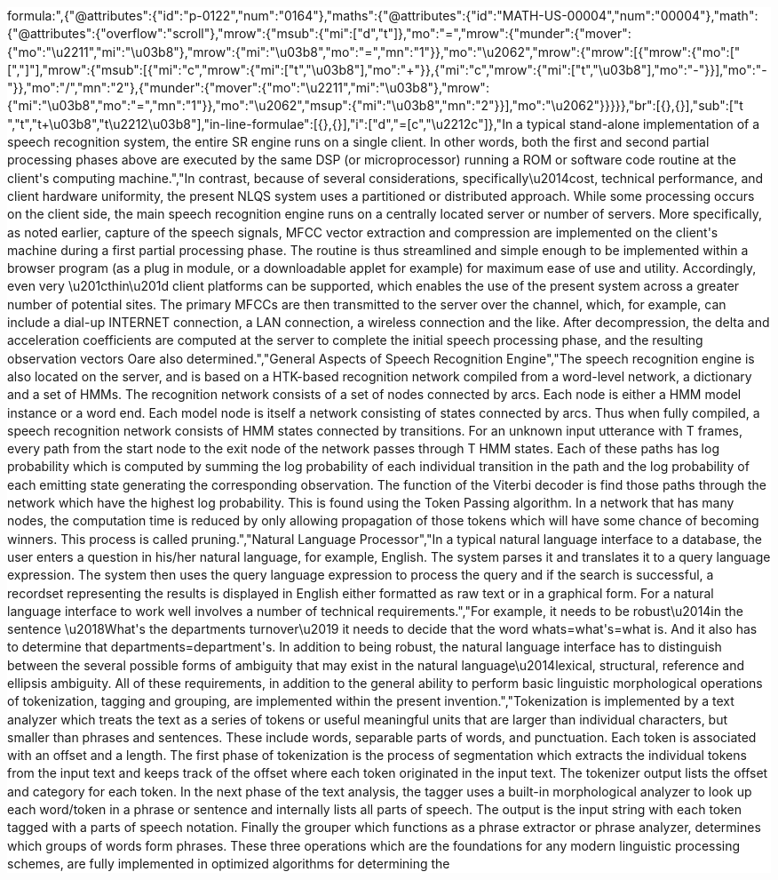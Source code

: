 formula:",{"@attributes":{"id":"p-0122","num":"0164"},"maths":{"@attributes":{"id":"MATH-US-00004","num":"00004"},"math":{"@attributes":{"overflow":"scroll"},"mrow":{"msub":{"mi":["d","t"]},"mo":"=","mrow":{"munder":{"mover":{"mo":"\u2211","mi":"\u03b8"},"mrow":{"mi":"\u03b8","mo":"=","mn":"1"}},"mo":"\u2062","mrow":{"mrow":[{"mrow":{"mo":["[","]"],"mrow":{"msub":[{"mi":"c","mrow":{"mi":["t","\u03b8"],"mo":"+"}},{"mi":"c","mrow":{"mi":["t","\u03b8"],"mo":"-"}}],"mo":"-"}},"mo":"\/","mn":"2"},{"munder":{"mover":{"mo":"\u2211","mi":"\u03b8"},"mrow":{"mi":"\u03b8","mo":"=","mn":"1"}},"mo":"\u2062","msup":{"mi":"\u03b8","mn":"2"}}],"mo":"\u2062"}}}}},"br":[{},{}],"sub":["t ","t","t+\u03b8","t\u2212\u03b8"],"in-line-formulae":[{},{}],"i":["d","=[c","\u2212c"]},"In a typical stand-alone implementation of a speech recognition system, the entire SR engine runs on a single client. In other words, both the first and second partial processing phases above are executed by the same DSP (or microprocessor) running a ROM or software code routine at the client's computing machine.","In contrast, because of several considerations, specifically\u2014cost, technical performance, and client hardware uniformity, the present NLQS system uses a partitioned or distributed approach. While some processing occurs on the client side, the main speech recognition engine runs on a centrally located server or number of servers. More specifically, as noted earlier, capture of the speech signals, MFCC vector extraction and compression are implemented on the client's machine during a first partial processing phase. The routine is thus streamlined and simple enough to be implemented within a browser program (as a plug in module, or a downloadable applet for example) for maximum ease of use and utility. Accordingly, even very \u201cthin\u201d client platforms can be supported, which enables the use of the present system across a greater number of potential sites. The primary MFCCs are then transmitted to the server over the channel, which, for example, can include a dial-up INTERNET connection, a LAN connection, a wireless connection and the like. After decompression, the delta and acceleration coefficients are computed at the server to complete the initial speech processing phase, and the resulting observation vectors Oare also determined.","General Aspects of Speech Recognition Engine","The speech recognition engine is also located on the server, and is based on a HTK-based recognition network compiled from a word-level network, a dictionary and a set of HMMs. The recognition network consists of a set of nodes connected by arcs. Each node is either a HMM model instance or a word end. Each model node is itself a network consisting of states connected by arcs. Thus when fully compiled, a speech recognition network consists of HMM states connected by transitions. For an unknown input utterance with T frames, every path from the start node to the exit node of the network passes through T HMM states. Each of these paths has log probability which is computed by summing the log probability of each individual transition in the path and the log probability of each emitting state generating the corresponding observation. The function of the Viterbi decoder is find those paths through the network which have the highest log probability. This is found using the Token Passing algorithm. In a network that has many nodes, the computation time is reduced by only allowing propagation of those tokens which will have some chance of becoming winners. This process is called pruning.","Natural Language Processor","In a typical natural language interface to a database, the user enters a question in his\/her natural language, for example, English. The system parses it and translates it to a query language expression. The system then uses the query language expression to process the query and if the search is successful, a recordset representing the results is displayed in English either formatted as raw text or in a graphical form. For a natural language interface to work well involves a number of technical requirements.","For example, it needs to be robust\u2014in the sentence \u2018What's the departments turnover\u2019 it needs to decide that the word whats=what's=what is. And it also has to determine that departments=department's. In addition to being robust, the natural language interface has to distinguish between the several possible forms of ambiguity that may exist in the natural language\u2014lexical, structural, reference and ellipsis ambiguity. All of these requirements, in addition to the general ability to perform basic linguistic morphological operations of tokenization, tagging and grouping, are implemented within the present invention.","Tokenization is implemented by a text analyzer which treats the text as a series of tokens or useful meaningful units that are larger than individual characters, but smaller than phrases and sentences. These include words, separable parts of words, and punctuation. Each token is associated with an offset and a length. The first phase of tokenization is the process of segmentation which extracts the individual tokens from the input text and keeps track of the offset where each token originated in the input text. The tokenizer output lists the offset and category for each token. In the next phase of the text analysis, the tagger uses a built-in morphological analyzer to look up each word\/token in a phrase or sentence and internally lists all parts of speech. The output is the input string with each token tagged with a parts of speech notation. Finally the grouper which functions as a phrase extractor or phrase analyzer, determines which groups of words form phrases. These three operations which are the foundations for any modern linguistic processing schemes, are fully implemented in optimized algorithms for determining the